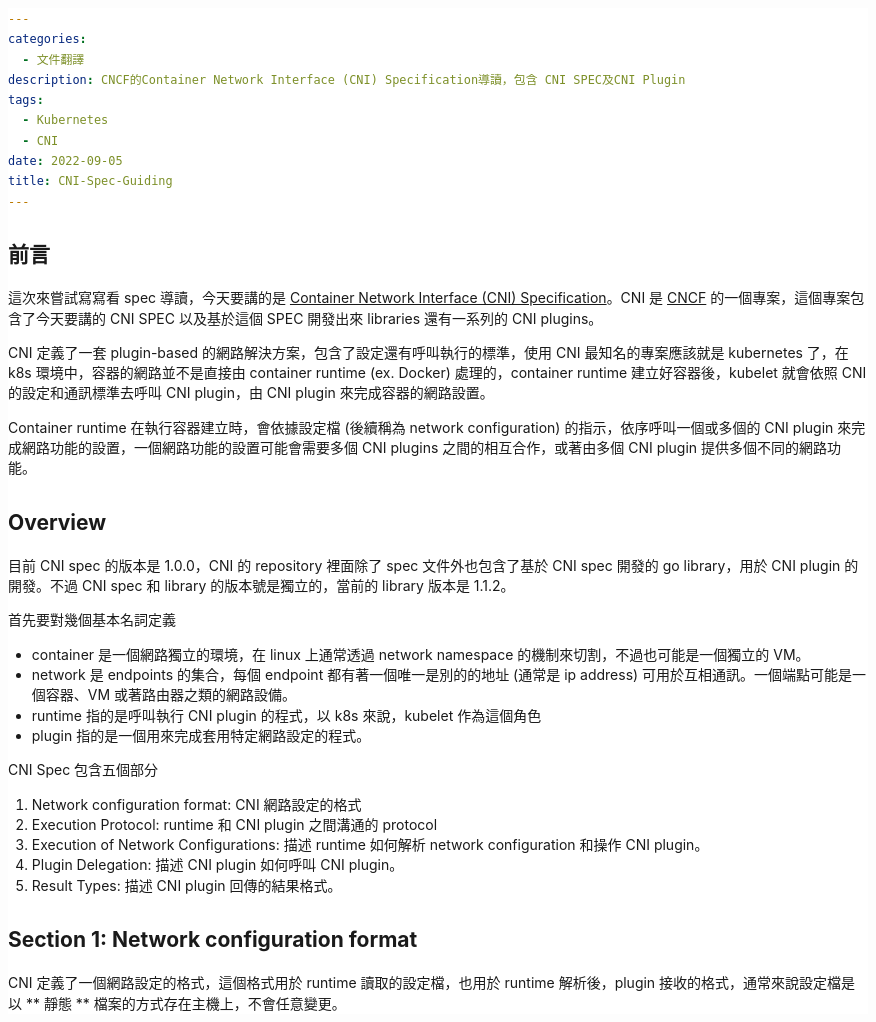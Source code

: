 ```yaml
---
categories:
  - 文件翻譯
description: CNCF的Container Network Interface (CNI) Specification導讀，包含 CNI SPEC及CNI Plugin
tags:
  - Kubernetes
  - CNI
date: 2022-09-05
title: CNI-Spec-Guiding
---
```


## 前言

這次來嘗試寫寫看 spec 導讀，今天要講的是 [Container Network Interface (CNI) Specification](https://github.com/containernetworking/cni/blob/spec-v1.0.0/SPEC.md)。CNI 是 [CNCF](https://cncf.io/) 的一個專案，這個專案包含了今天要講的 CNI SPEC 以及基於這個 SPEC 開發出來 libraries 還有一系列的 CNI plugins。



CNI 定義了一套 plugin-based 的網路解決方案，包含了設定還有呼叫執行的標準，使用 CNI 最知名的專案應該就是 kubernetes 了，在 k8s 環境中，容器的網路並不是直接由 container runtime (ex. Docker) 處理的，container runtime 建立好容器後，kubelet 就會依照 CNI 的設定和通訊標準去呼叫 CNI plugin，由 CNI plugin 來完成容器的網路設置。

Container runtime 在執行容器建立時，會依據設定檔 (後續稱為 network configuration) 的指示，依序呼叫一個或多個的 CNI plugin 來完成網路功能的設置，一個網路功能的設置可能會需要多個 CNI plugins 之間的相互合作，或著由多個 CNI plugin 提供多個不同的網路功能。



## Overview

目前 CNI spec 的版本是 1.0.0，CNI 的 repository 裡面除了 spec 文件外也包含了基於 CNI spec 開發的 go library，用於 CNI plugin 的開發。不過 CNI spec 和 library 的版本號是獨立的，當前的 library 版本是 1.1.2。

首先要對幾個基本名詞定義

- container 是一個網路獨立的環境，在 linux 上通常透過 network namespace 的機制來切割，不過也可能是一個獨立的 VM。
- network 是 endpoints 的集合，每個 endpoint 都有著一個唯一是別的的地址 (通常是 ip address) 可用於互相通訊。一個端點可能是一個容器、VM 或著路由器之類的網路設備。
- runtime 指的是呼叫執行 CNI plugin 的程式，以 k8s 來說，kubelet 作為這個角色
- plugin 指的是一個用來完成套用特定網路設定的程式。

CNI Spec 包含五個部分

1. Network configuration format: CNI 網路設定的格式
2. Execution Protocol: runtime 和 CNI plugin 之間溝通的 protocol
3. Execution of Network Configurations: 描述 runtime 如何解析 network configuration 和操作 CNI plugin。
4. Plugin Delegation: 描述 CNI plugin 如何呼叫 CNI plugin。
5. Result Types: 描述 CNI plugin 回傳的結果格式。

## Section 1: Network configuration format

CNI 定義了一個網路設定的格式，這個格式用於 runtime 讀取的設定檔，也用於 runtime 解析後，plugin 接收的格式，通常來說設定檔是以 ** 靜態 ** 檔案的方式存在主機上，不會任意變更。
